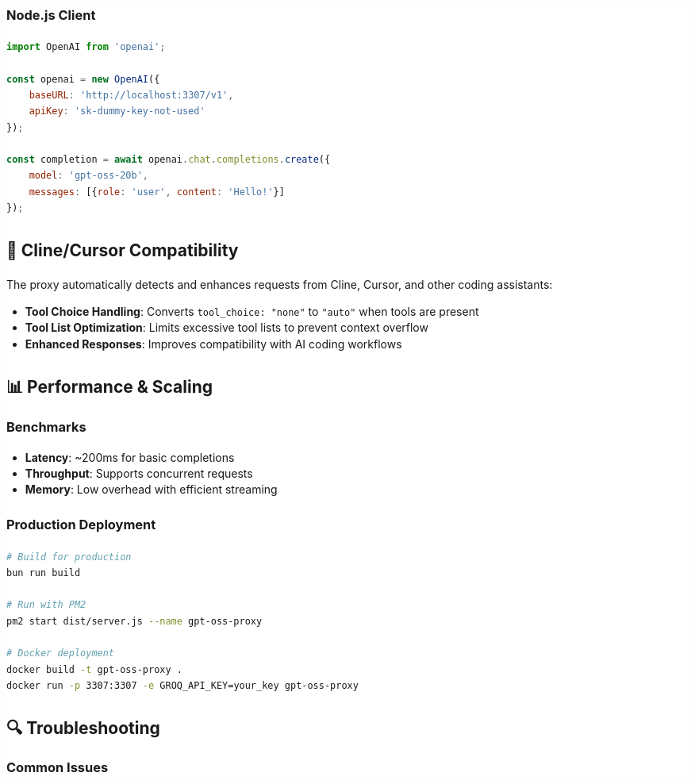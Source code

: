 ### Node.js Client

```javascript
import OpenAI from 'openai';

const openai = new OpenAI({
    baseURL: 'http://localhost:3307/v1',
    apiKey: 'sk-dummy-key-not-used'
});

const completion = await openai.chat.completions.create({
    model: 'gpt-oss-20b',
    messages: [{role: 'user', content: 'Hello!'}]
});
```

## 🎯 Cline/Cursor Compatibility

The proxy automatically detects and enhances requests from Cline, Cursor, and other coding assistants:

- **Tool Choice Handling**: Converts `tool_choice: "none"` to `"auto"` when tools are present
- **Tool List Optimization**: Limits excessive tool lists to prevent context overflow
- **Enhanced Responses**: Improves compatibility with AI coding workflows

## 📊 Performance & Scaling

### Benchmarks

- **Latency**: ~200ms for basic completions
- **Throughput**: Supports concurrent requests
- **Memory**: Low overhead with efficient streaming

### Production Deployment

```bash
# Build for production
bun run build

# Run with PM2
pm2 start dist/server.js --name gpt-oss-proxy

# Docker deployment
docker build -t gpt-oss-proxy .
docker run -p 3307:3307 -e GROQ_API_KEY=your_key gpt-oss-proxy
```

## 🔍 Troubleshooting

### Common Issues
